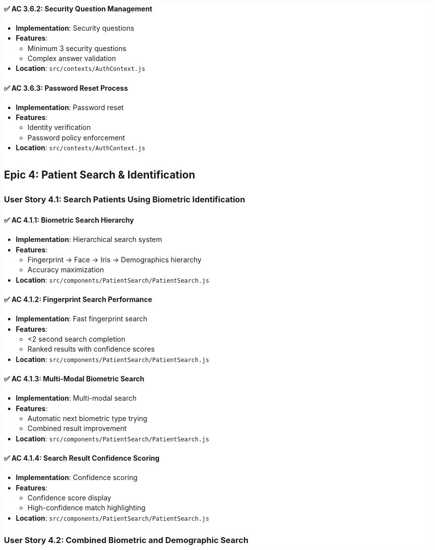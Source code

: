 #### ✅ AC 3.6.2: Security Question Management
- **Implementation**: Security questions
- **Features**:
  - Minimum 3 security questions
  - Complex answer validation
- **Location**: `src/contexts/AuthContext.js`

#### ✅ AC 3.6.3: Password Reset Process
- **Implementation**: Password reset
- **Features**:
  - Identity verification
  - Password policy enforcement
- **Location**: `src/contexts/AuthContext.js`

## Epic 4: Patient Search & Identification

### User Story 4.1: Search Patients Using Biometric Identification

#### ✅ AC 4.1.1: Biometric Search Hierarchy
- **Implementation**: Hierarchical search system
- **Features**:
  - Fingerprint → Face → Iris → Demographics hierarchy
  - Accuracy maximization
- **Location**: `src/components/PatientSearch/PatientSearch.js`

#### ✅ AC 4.1.2: Fingerprint Search Performance
- **Implementation**: Fast fingerprint search
- **Features**:
  - <2 second search completion
  - Ranked results with confidence scores
- **Location**: `src/components/PatientSearch/PatientSearch.js`

#### ✅ AC 4.1.3: Multi-Modal Biometric Search
- **Implementation**: Multi-modal search
- **Features**:
  - Automatic next biometric type trying
  - Combined result improvement
- **Location**: `src/components/PatientSearch/PatientSearch.js`

#### ✅ AC 4.1.4: Search Result Confidence Scoring
- **Implementation**: Confidence scoring
- **Features**:
  - Confidence score display
  - High-confidence match highlighting
- **Location**: `src/components/PatientSearch/PatientSearch.js`

### User Story 4.2: Combined Biometric and Demographic Search
